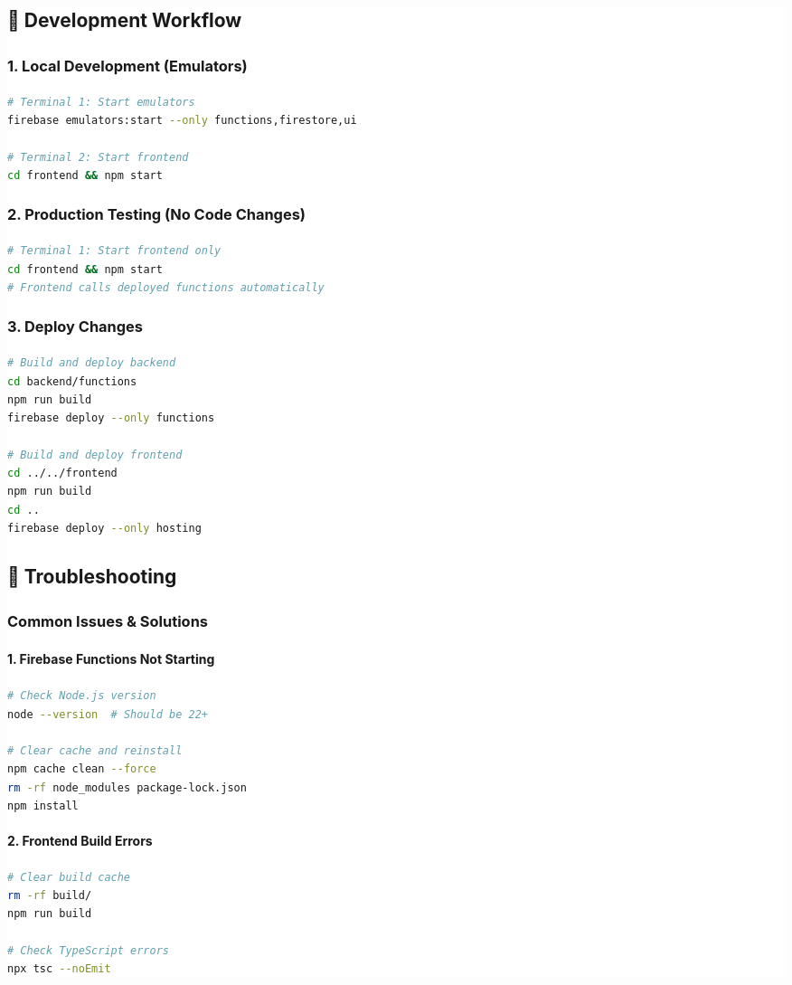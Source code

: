 ## 🔄 Development Workflow

### **1. Local Development (Emulators)**
```bash
# Terminal 1: Start emulators
firebase emulators:start --only functions,firestore,ui

# Terminal 2: Start frontend
cd frontend && npm start
```

### **2. Production Testing (No Code Changes)**
```bash
# Terminal 1: Start frontend only
cd frontend && npm start
# Frontend calls deployed functions automatically
```

### **3. Deploy Changes**
```bash
# Build and deploy backend
cd backend/functions
npm run build
firebase deploy --only functions

# Build and deploy frontend
cd ../../frontend
npm run build
cd ..
firebase deploy --only hosting
```

## 🚨 Troubleshooting

### **Common Issues & Solutions**

#### **1. Firebase Functions Not Starting**
```bash
# Check Node.js version
node --version  # Should be 22+

# Clear cache and reinstall
npm cache clean --force
rm -rf node_modules package-lock.json
npm install
```

#### **2. Frontend Build Errors**
```bash
# Clear build cache
rm -rf build/
npm run build

# Check TypeScript errors
npx tsc --noEmit
```
